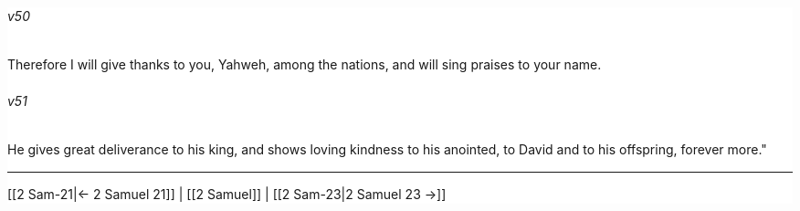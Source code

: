 ###### v50 
Therefore I will give thanks to you, Yahweh, among the nations, and will sing praises to your name. 

###### v51 
He gives great deliverance to his king, and shows loving kindness to his anointed, to David and to his offspring, forever more."

***
[[2 Sam-21|← 2 Samuel 21]] | [[2 Samuel]] | [[2 Sam-23|2 Samuel 23 →]]
